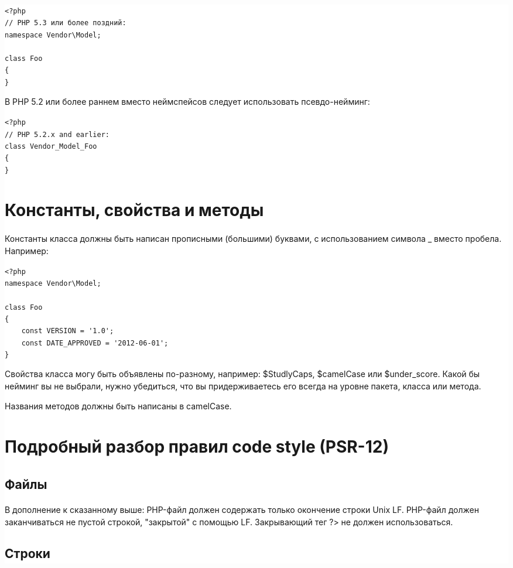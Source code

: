 ```
<?php
// PHP 5.3 или более поздний:
namespace Vendor\Model;

class Foo
{
}
```

В PHP 5.2 или более раннем вместо неймспейсов следует использовать псевдо-нейминг:

```
<?php
// PHP 5.2.x and earlier:
class Vendor_Model_Foo
{
}
```


Константы, свойства и методы
============================

Константы класса должны быть написан прописными (большими) буквами, с использованием символа _ вместо пробела. Например:

```
<?php
namespace Vendor\Model;

class Foo
{
    const VERSION = '1.0';
    const DATE_APPROVED = '2012-06-01';
}
```


Свойства класса могу быть объявлены по-разному, например: $StudlyCaps, $camelCase или $under_score. Какой бы нейминг вы не выбрали, нужно убедиться, что вы придерживаетесь его всегда на уровне пакета, класса или метода.

Названия методов должны быть написаны в camelCase.


Подробный разбор правил code style (PSR-12)
===========================================

Файлы
-----

В дополнение к сказанному выше:
PHP-файл должен содержать только окончение строки Unix LF.
PHP-файл должен заканчиваться не пустой строкой, "закрытой" с помощью LF.
Закрывающий тег ?> не должен использоваться.

Строки
------
